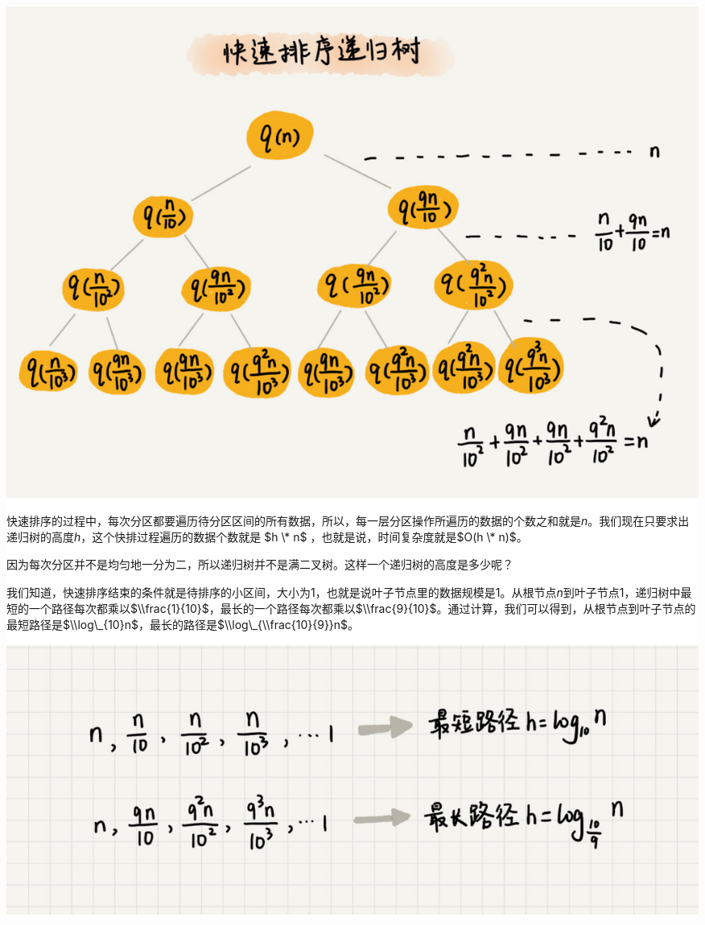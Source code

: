 ![](images/69388/44972a3531dae0b7a0ccc935bc13f243.jpg)

快速排序的过程中，每次分区都要遍历待分区区间的所有数据，所以，每一层分区操作所遍历的数据的个数之和就是$n$。我们现在只要求出递归树的高度$h$，这个快排过程遍历的数据个数就是 $h \* n$ ，也就是说，时间复杂度就是$O(h \* n)$。

因为每次分区并不是均匀地一分为二，所以递归树并不是满二叉树。这样一个递归树的高度是多少呢？

我们知道，快速排序结束的条件就是待排序的小区间，大小为$1$，也就是说叶子节点里的数据规模是$1$。从根节点$n$到叶子节点$1$，递归树中最短的一个路径每次都乘以$\\frac{1}{10}$，最长的一个路径每次都乘以$\\frac{9}{10}$。通过计算，我们可以得到，从根节点到叶子节点的最短路径是$\\log\_{10}n$，最长的路径是$\\log\_{\\frac{10}{9}}n$。

![](images/69388/7cea8607f0d92a901f3152341830d6ed.jpg)
